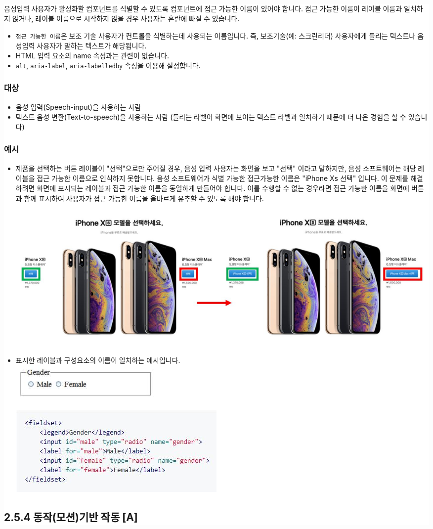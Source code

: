 음성입력 사용자가 활성화할 컴포넌트를 식별할 수 있도록 컴포넌트에 접근 가능한 이름이 있어야 합니다. 접근 가능한 이름이 레이블 이름과 일치하지 않거나, 레이블 이름으로 시작하지 않을 경우 사용자는 혼란에 빠질 수 있습니다.

- `접근 가능한 이름`은 보조 기술 사용자가 컨트롤을 식별하는데 사용되는 이름입니다. 즉, 보조기술(예: 스크린리더) 사용자에게 들리는 텍스트나 음성입력 사용자가 말하는 텍스트가 해당됩니다.
- HTML 입력 요소의 name 속성과는 관련이 없습니다.
- `alt`, `aria-label`, `aria-labelledby` 속성을 이용해 설정합니다.

### 대상

- 음성 입력(Speech-input)을 사용하는 사람
- 텍스트 음성 변환(Text-to-speech)을 사용하는 사람 (들리는 라벨이 화면에 보이는 텍스트 라벨과 일치하기 때문에 더 나은 경험을 할 수 있습니다)

### 예시

- 제품을 선택하는 버튼 레이블이 "선택"으로만 주어질 경우, 음성 입력 사용자는 화면을 보고 "선택" 이라고 말하지만, 음성 소프트웨어는 해당 레이블을 접근 가능한 이름으로 인식하지 못합니다. 음성 소프트웨어가 식별 가능한 접근가능한 이름은 "iPhone Xs 선택" 입니다. 이 문제를 해결하려면 화면에 표시되는 레이블과 접근 가능한 이름을 동일하게 만들어야 합니다. 이를 수행할 수 없는 경우라면 접근 가능한 이름을 화면에 버튼과 함께 표시하여 사용자가 접근 가능한 이름을 올바르게 유추할 수 있도록 해야 합니다.  
  ![제품선택 버튼 레이블](./img/iphone.JPG)

- 표시한 레이블과 구성요소의 이름이 일치하는 예시입니다.  
  ![레이블 성공 사례](./img/label.JPG)

## 2.5.4 동작(모션)기반 작동 [A]
